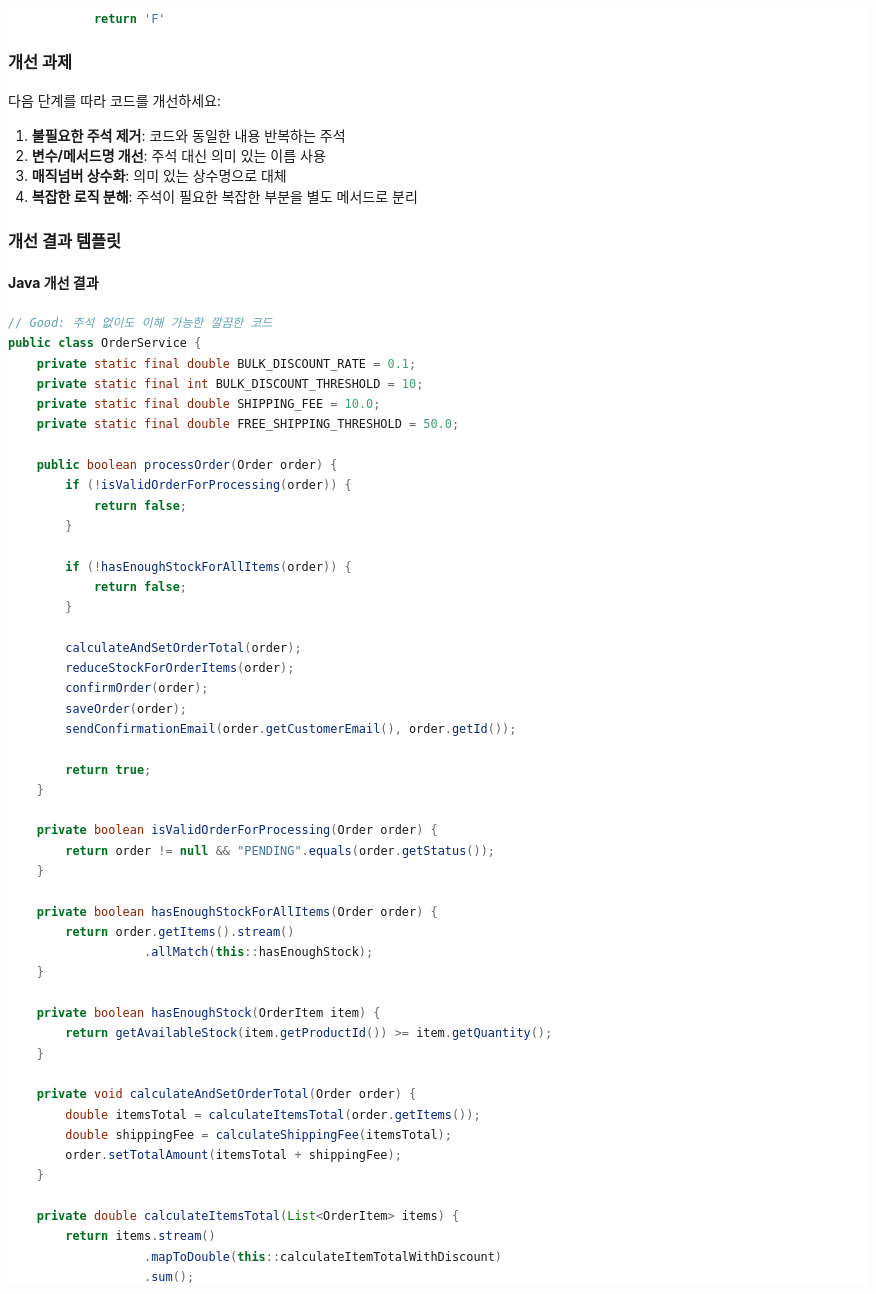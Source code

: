 ```python
            return 'F'
```

### 개선 과제

다음 단계를 따라 코드를 개선하세요:

1. **불필요한 주석 제거**: 코드와 동일한 내용 반복하는 주석
2. **변수/메서드명 개선**: 주석 대신 의미 있는 이름 사용
3. **매직넘버 상수화**: 의미 있는 상수명으로 대체
4. **복잡한 로직 분해**: 주석이 필요한 복잡한 부분을 별도 메서드로 분리

### 개선 결과 템플릿

#### Java 개선 결과
```java
// Good: 주석 없이도 이해 가능한 깔끔한 코드
public class OrderService {
    private static final double BULK_DISCOUNT_RATE = 0.1;
    private static final int BULK_DISCOUNT_THRESHOLD = 10;
    private static final double SHIPPING_FEE = 10.0;
    private static final double FREE_SHIPPING_THRESHOLD = 50.0;
    
    public boolean processOrder(Order order) {
        if (!isValidOrderForProcessing(order)) {
            return false;
        }
        
        if (!hasEnoughStockForAllItems(order)) {
            return false;
        }
        
        calculateAndSetOrderTotal(order);
        reduceStockForOrderItems(order);
        confirmOrder(order);
        saveOrder(order);
        sendConfirmationEmail(order.getCustomerEmail(), order.getId());
        
        return true;
    }
    
    private boolean isValidOrderForProcessing(Order order) {
        return order != null && "PENDING".equals(order.getStatus());
    }
    
    private boolean hasEnoughStockForAllItems(Order order) {
        return order.getItems().stream()
                   .allMatch(this::hasEnoughStock);
    }
    
    private boolean hasEnoughStock(OrderItem item) {
        return getAvailableStock(item.getProductId()) >= item.getQuantity();
    }
    
    private void calculateAndSetOrderTotal(Order order) {
        double itemsTotal = calculateItemsTotal(order.getItems());
        double shippingFee = calculateShippingFee(itemsTotal);
        order.setTotalAmount(itemsTotal + shippingFee);
    }
    
    private double calculateItemsTotal(List<OrderItem> items) {
        return items.stream()
                   .mapToDouble(this::calculateItemTotalWithDiscount)
                   .sum();
```